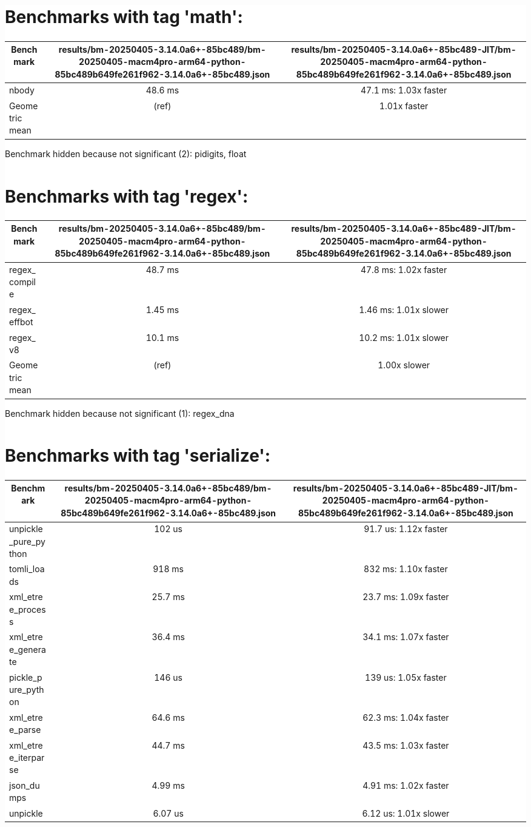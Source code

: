 Benchmarks with tag 'math':
===========================

| Benchmark      | results/bm-20250405-3.14.0a6+-85bc489/bm-20250405-macm4pro-arm64-python-85bc489b649fe261f962-3.14.0a6+-85bc489.json | results/bm-20250405-3.14.0a6+-85bc489-JIT/bm-20250405-macm4pro-arm64-python-85bc489b649fe261f962-3.14.0a6+-85bc489.json |
|----------------|:-------------------------------------------------------------------------------------------------------------------:|:-----------------------------------------------------------------------------------------------------------------------:|
| nbody          | 48.6 ms                                                                                                             | 47.1 ms: 1.03x faster                                                                                                   |
| Geometric mean | (ref)                                                                                                               | 1.01x faster                                                                                                            |

Benchmark hidden because not significant (2): pidigits, float

Benchmarks with tag 'regex':
============================

| Benchmark      | results/bm-20250405-3.14.0a6+-85bc489/bm-20250405-macm4pro-arm64-python-85bc489b649fe261f962-3.14.0a6+-85bc489.json | results/bm-20250405-3.14.0a6+-85bc489-JIT/bm-20250405-macm4pro-arm64-python-85bc489b649fe261f962-3.14.0a6+-85bc489.json |
|----------------|:-------------------------------------------------------------------------------------------------------------------:|:-----------------------------------------------------------------------------------------------------------------------:|
| regex_compile  | 48.7 ms                                                                                                             | 47.8 ms: 1.02x faster                                                                                                   |
| regex_effbot   | 1.45 ms                                                                                                             | 1.46 ms: 1.01x slower                                                                                                   |
| regex_v8       | 10.1 ms                                                                                                             | 10.2 ms: 1.01x slower                                                                                                   |
| Geometric mean | (ref)                                                                                                               | 1.00x slower                                                                                                            |

Benchmark hidden because not significant (1): regex_dna

Benchmarks with tag 'serialize':
================================

| Benchmark            | results/bm-20250405-3.14.0a6+-85bc489/bm-20250405-macm4pro-arm64-python-85bc489b649fe261f962-3.14.0a6+-85bc489.json | results/bm-20250405-3.14.0a6+-85bc489-JIT/bm-20250405-macm4pro-arm64-python-85bc489b649fe261f962-3.14.0a6+-85bc489.json |
|----------------------|:-------------------------------------------------------------------------------------------------------------------:|:-----------------------------------------------------------------------------------------------------------------------:|
| unpickle_pure_python | 102 us                                                                                                              | 91.7 us: 1.12x faster                                                                                                   |
| tomli_loads          | 918 ms                                                                                                              | 832 ms: 1.10x faster                                                                                                    |
| xml_etree_process    | 25.7 ms                                                                                                             | 23.7 ms: 1.09x faster                                                                                                   |
| xml_etree_generate   | 36.4 ms                                                                                                             | 34.1 ms: 1.07x faster                                                                                                   |
| pickle_pure_python   | 146 us                                                                                                              | 139 us: 1.05x faster                                                                                                    |
| xml_etree_parse      | 64.6 ms                                                                                                             | 62.3 ms: 1.04x faster                                                                                                   |
| xml_etree_iterparse  | 44.7 ms                                                                                                             | 43.5 ms: 1.03x faster                                                                                                   |
| json_dumps           | 4.99 ms                                                                                                             | 4.91 ms: 1.02x faster                                                                                                   |
| unpickle             | 6.07 us                                                                                                             | 6.12 us: 1.01x slower                                                                                                   |